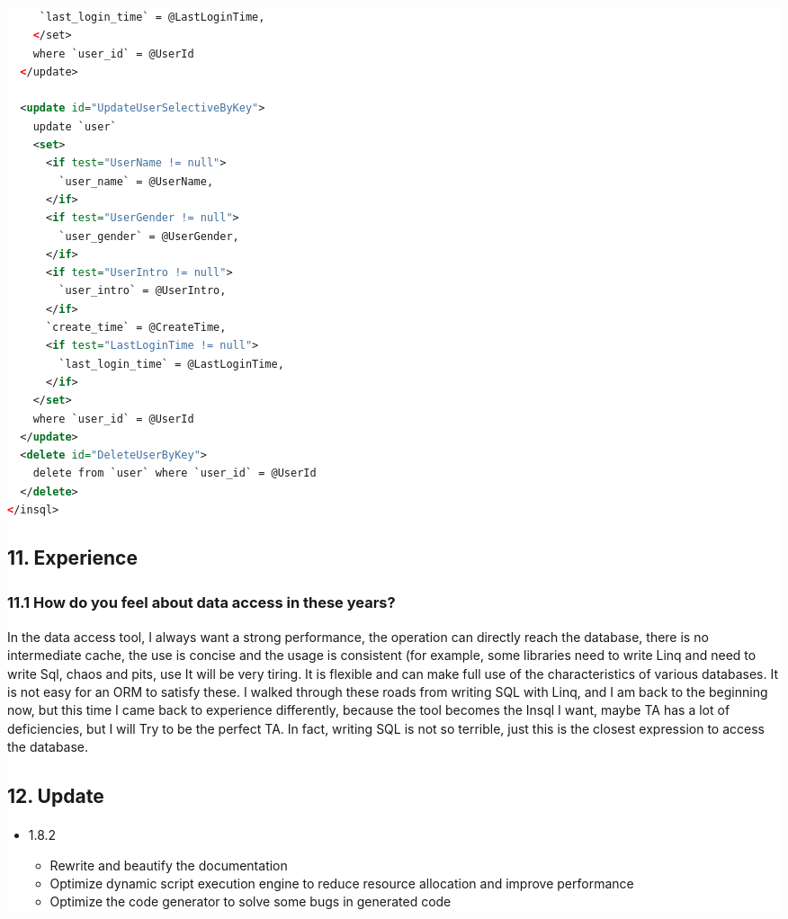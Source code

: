 ```xml
     `last_login_time` = @LastLoginTime,
    </set>
    where `user_id` = @UserId
  </update>

  <update id="UpdateUserSelectiveByKey">
    update `user`
    <set>
      <if test="UserName != null">
        `user_name` = @UserName,
      </if>
      <if test="UserGender != null">
        `user_gender` = @UserGender,
      </if>
      <if test="UserIntro != null">
        `user_intro` = @UserIntro,
      </if>
      `create_time` = @CreateTime,
      <if test="LastLoginTime != null">
        `last_login_time` = @LastLoginTime,
      </if>
    </set>
    where `user_id` = @UserId
  </update>
  <delete id="DeleteUserByKey">
    delete from `user` where `user_id` = @UserId
  </delete>
</insql>
```

## 11. Experience

### 11.1 How do you feel about data access in these years?

In the data access tool, I always want a strong performance, the operation can directly reach the database, there is no intermediate cache, the use is concise and the usage is consistent (for example, some libraries need to write Linq and need to write Sql, chaos and pits, use It will be very tiring. It is flexible and can make full use of the characteristics of various databases. It is not easy for an ORM to satisfy these. I walked through these roads from writing SQL with Linq, and I am back to the beginning now, but this time I came back to experience differently, because the tool becomes the Insql I want, maybe TA has a lot of deficiencies, but I will Try to be the perfect TA. In fact, writing SQL is not so terrible, just this is the closest expression to access the database.

## 12. Update

- 1.8.2

  - Rewrite and beautify the documentation
  - Optimize dynamic script execution engine to reduce resource allocation and improve performance
  - Optimize the code generator to solve some bugs in generated code
